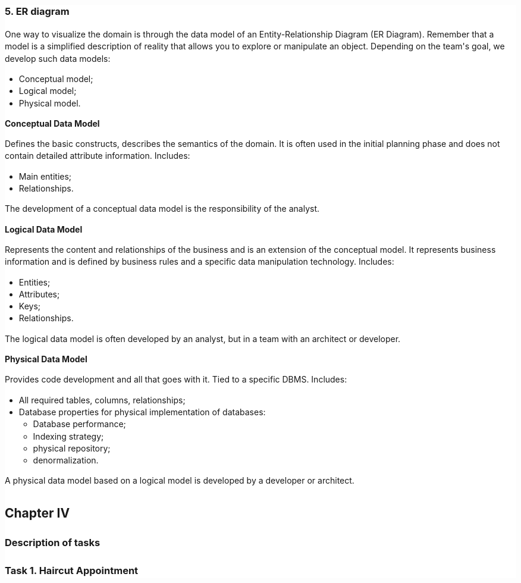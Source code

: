 ### 5. ER diagram <div id="35"></div>

One way to visualize the domain is through the data model of an Entity-Relationship Diagram (ER Diagram).
Remember that a model is a simplified description of reality that allows you to explore or manipulate an object. Depending on the team's goal, we develop such data models:

- Conceptual model;
- Logical model;
- Physical model.

**Conceptual Data Model**

Defines the basic constructs, describes the semantics of the domain.
It is often used in the initial planning phase and does not contain detailed attribute information.
Includes:

- Main entities;
- Relationships.

The development of a conceptual data model is the responsibility of the analyst.

**Logical Data Model**

Represents the content and relationships of the business and is an extension of the conceptual model. It represents business information and is defined by business rules and a specific data manipulation technology.
Includes:

- Entities;
- Attributes;
- Keys;
- Relationships.

The logical data model is often developed by an analyst, but in a team with an architect or developer.

**Physical Data Model**

Provides code development and all that goes with it. Tied to a specific DBMS.
Includes:

- All required tables, columns, relationships;
- Database properties for physical implementation of databases:
  - Database performance;
  - Indexing strategy;
  - physical repository;
  - denormalization.

A physical data model based on a logical model is developed by a developer or architect.

## Chapter IV <div id="chapter-iv"></div>

### Description of tasks

### Task 1. Haircut Appointment <div id="41"></div>
